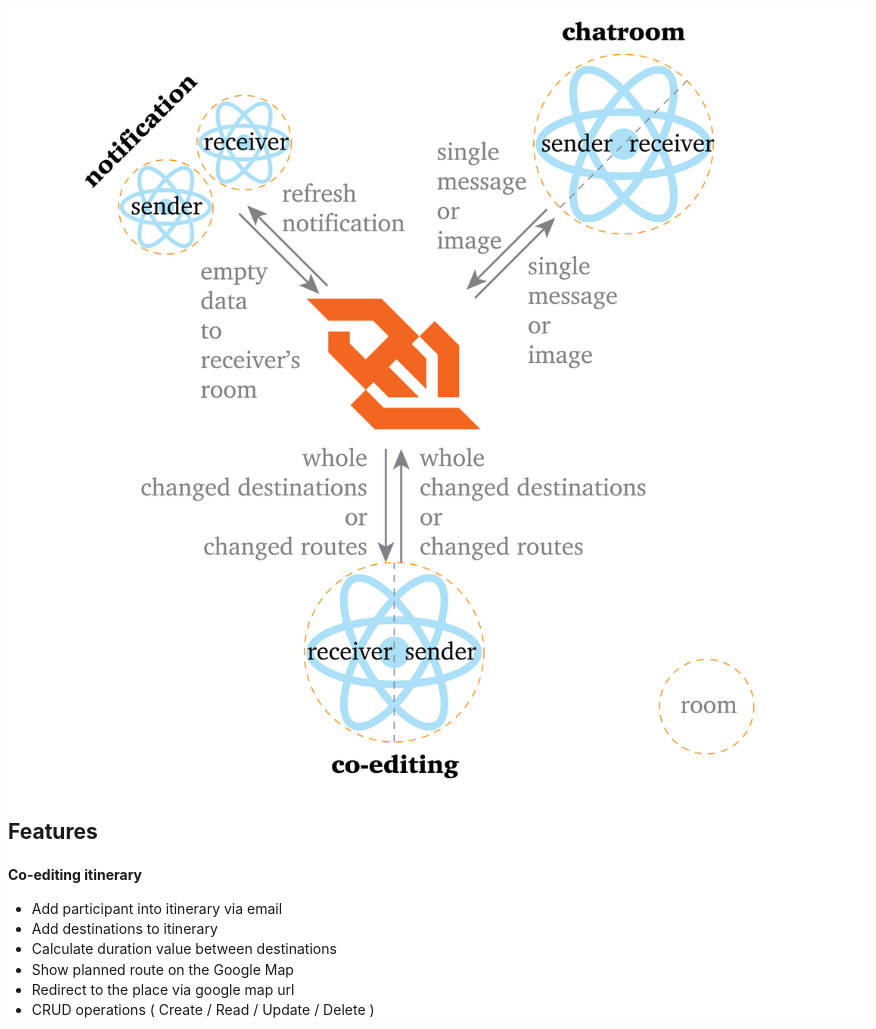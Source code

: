 <img width="90%" alt="webSocket structure" src="https://raw.githubusercontent.com/xrchitron/itineraryX/main/server/public/img/socket_type.jpg"/>
</div>

## Features

**Co-editing itinerary**
- Add participant into itinerary via email
- Add destinations to itinerary
- Calculate duration value between destinations
- Show planned route on the Google Map
- Redirect to the place via google map url
- CRUD operations ( Create / Read / Update / Delete )
